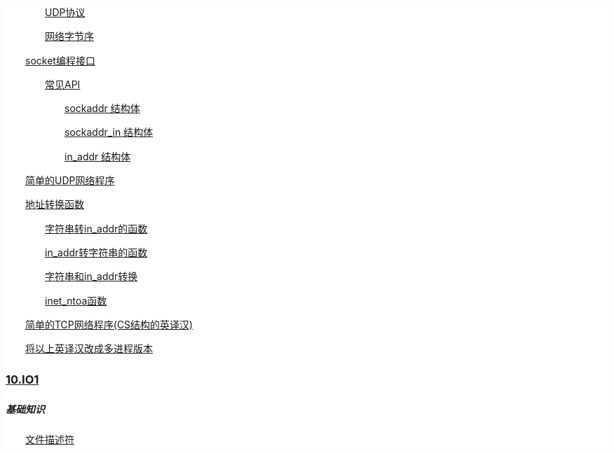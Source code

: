 &emsp;&emsp;&emsp;&emsp;<a href="https://blog.csdn.net/qq_43808700/article/details/115870749?utm_source=app#UDP">UDP协议</a>

&emsp;&emsp;&emsp;&emsp;<a href="https://blog.csdn.net/qq_43808700/article/details/115870749?utm_source=app#network_Byte_order">网络字节序</a>

&emsp;&emsp;<a href="https://blog.csdn.net/qq_43808700/article/details/115870749?utm_source=app#socket_API">socket编程接口</a>

&emsp;&emsp;&emsp;&emsp;<a href="https://blog.csdn.net/qq_43808700/article/details/115870749?utm_source=app#API">常见API</a>

&emsp;&emsp;&emsp;&emsp;&emsp;&emsp;<a href="https://blog.csdn.net/qq_43808700/article/details/115870749?utm_source=app#sockaddr">sockaddr 结构体</a>

&emsp;&emsp;&emsp;&emsp;&emsp;&emsp;<a href="https://blog.csdn.net/qq_43808700/article/details/115870749?utm_source=app#sockaddr_in">sockaddr_in 结构体</a>

&emsp;&emsp;&emsp;&emsp;&emsp;&emsp;<a href="https://blog.csdn.net/qq_43808700/article/details/115870749?utm_source=app#in_addr">in_addr 结构体</a>

&emsp;&emsp;<a href="https://blog.csdn.net/qq_43808700/article/details/115870749?utm_source=app#UDP_program">简单的UDP网络程序</a>

&emsp;&emsp;<a href="https://blog.csdn.net/qq_43808700/article/details/115870749?utm_source=app#address_converted_function">地址转换函数</a>

&emsp;&emsp;&emsp;&emsp;<a href="https://blog.csdn.net/qq_43808700/article/details/115870749?utm_source=app#str_2_in_addr">字符串转in_addr的函数</a>

&emsp;&emsp;&emsp;&emsp;<a href="https://blog.csdn.net/qq_43808700/article/details/115870749?utm_source=app#in_addr_2_str">in_addr转字符串的函数</a>

&emsp;&emsp;&emsp;&emsp;<a href="https://blog.csdn.net/qq_43808700/article/details/115870749?utm_source=app#str_both_convert_in_addr">字符串和in_addr转换</a>

&emsp;&emsp;&emsp;&emsp;<a href="https://blog.csdn.net/qq_43808700/article/details/115870749?utm_source=app#inet_ntoa">inet_ntoa函数</a>

&emsp;&emsp;<a href="https://blog.csdn.net/qq_43808700/article/details/115870749?utm_source=app#TCP_program">简单的TCP网络程序(CS结构的英译汉)</a>

&emsp;&emsp;<a href="https://blog.csdn.net/qq_43808700/article/details/115870749?utm_source=app#multi-Progress">将以上英译汉改成多进程版本</a>











### <a href="https://blog.csdn.net/qq_43808700/article/details/115941000?utm_source=app">10.IO1</a>


##### 基础知识

&emsp;&emsp;<a href="https://blog.csdn.net/qq_43808700/article/details/115941000?utm_source=app#File_descriptor">文件描述符</a>
